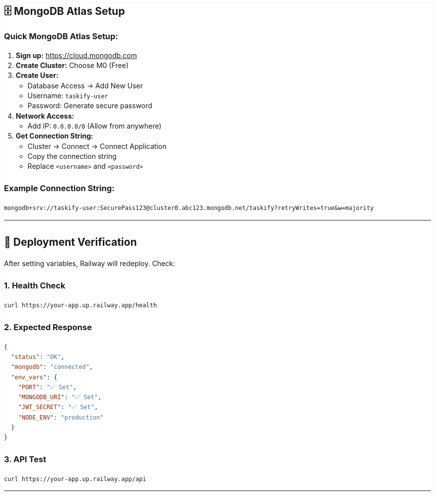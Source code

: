 
## 🗄️ MongoDB Atlas Setup

### Quick MongoDB Atlas Setup:
1. **Sign up:** https://cloud.mongodb.com
2. **Create Cluster:** Choose M0 (Free)
3. **Create User:**
   - Database Access → Add New User
   - Username: `taskify-user`
   - Password: Generate secure password
4. **Network Access:**
   - Add IP: `0.0.0.0/0` (Allow from anywhere)
5. **Get Connection String:**
   - Cluster → Connect → Connect Application
   - Copy the connection string
   - Replace `<username>` and `<password>`

### Example Connection String:
```
mongodb+srv://taskify-user:SecurePass123@cluster0.abc123.mongodb.net/taskify?retryWrites=true&w=majority
```

---

## 🚀 Deployment Verification

After setting variables, Railway will redeploy. Check:

### 1. Health Check
```bash
curl https://your-app.up.railway.app/health
```

### 2. Expected Response
```json
{
  "status": "OK",
  "mongodb": "connected",
  "env_vars": {
    "PORT": "✅ Set",
    "MONGODB_URI": "✅ Set",
    "JWT_SECRET": "✅ Set",
    "NODE_ENV": "production"
  }
}
```

### 3. API Test
```bash
curl https://your-app.up.railway.app/api
```

---